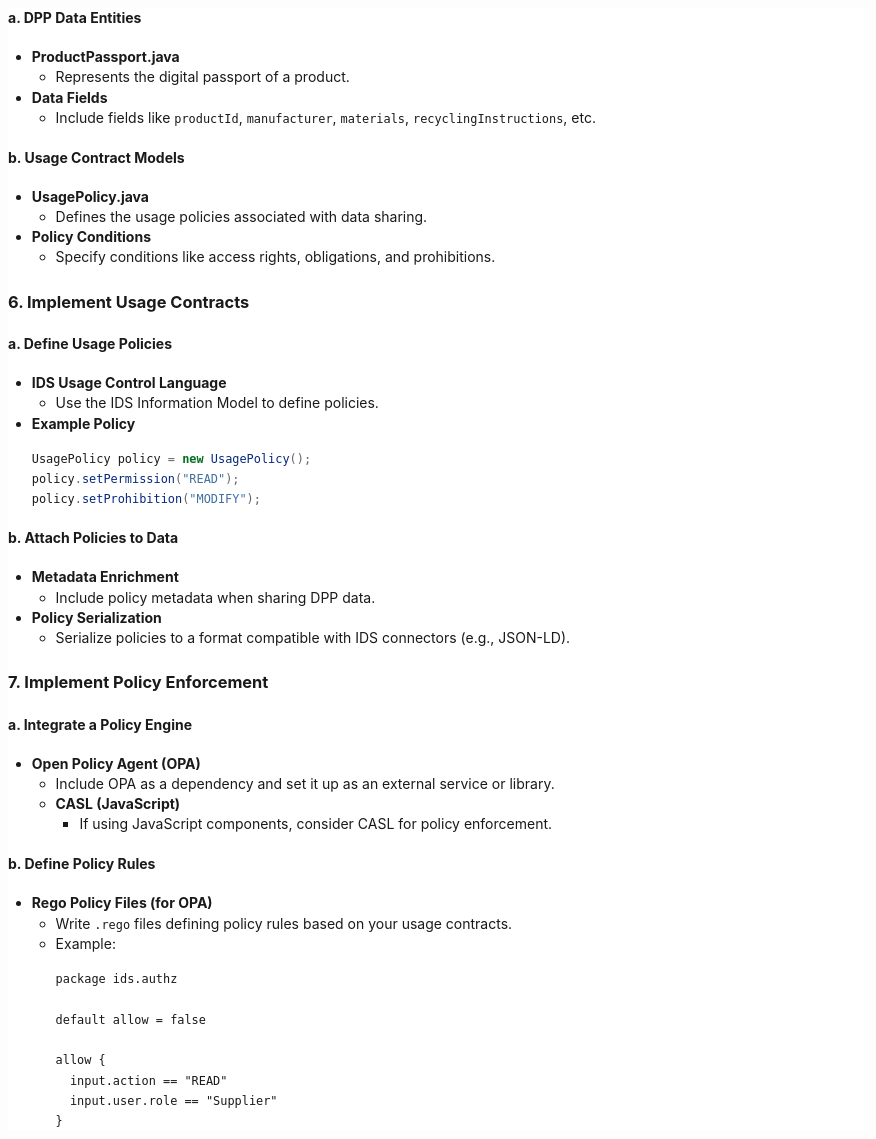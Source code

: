 #### **a. DPP Data Entities**

- **ProductPassport.java**
  - Represents the digital passport of a product.
- **Data Fields**
  - Include fields like `productId`, `manufacturer`, `materials`, `recyclingInstructions`, etc.

#### **b. Usage Contract Models**

- **UsagePolicy.java**
  - Defines the usage policies associated with data sharing.
- **Policy Conditions**
  - Specify conditions like access rights, obligations, and prohibitions.

### **6. Implement Usage Contracts**

#### **a. Define Usage Policies**

- **IDS Usage Control Language**
  - Use the IDS Information Model to define policies.
- **Example Policy**
  ```java
  UsagePolicy policy = new UsagePolicy();
  policy.setPermission("READ");
  policy.setProhibition("MODIFY");
  ```

#### **b. Attach Policies to Data**

- **Metadata Enrichment**
  - Include policy metadata when sharing DPP data.
- **Policy Serialization**
  - Serialize policies to a format compatible with IDS connectors (e.g., JSON-LD).

### **7. Implement Policy Enforcement**

#### **a. Integrate a Policy Engine**

- **Open Policy Agent (OPA)**
  - Include OPA as a dependency and set it up as an external service or library.
  - **CASL (JavaScript)**
    - If using JavaScript components, consider CASL for policy enforcement.

#### **b. Define Policy Rules**

- **Rego Policy Files (for OPA)**
  - Write `.rego` files defining policy rules based on your usage contracts.
  - Example:
    ```rego
    package ids.authz

    default allow = false

    allow {
      input.action == "READ"
      input.user.role == "Supplier"
    }
    ```
